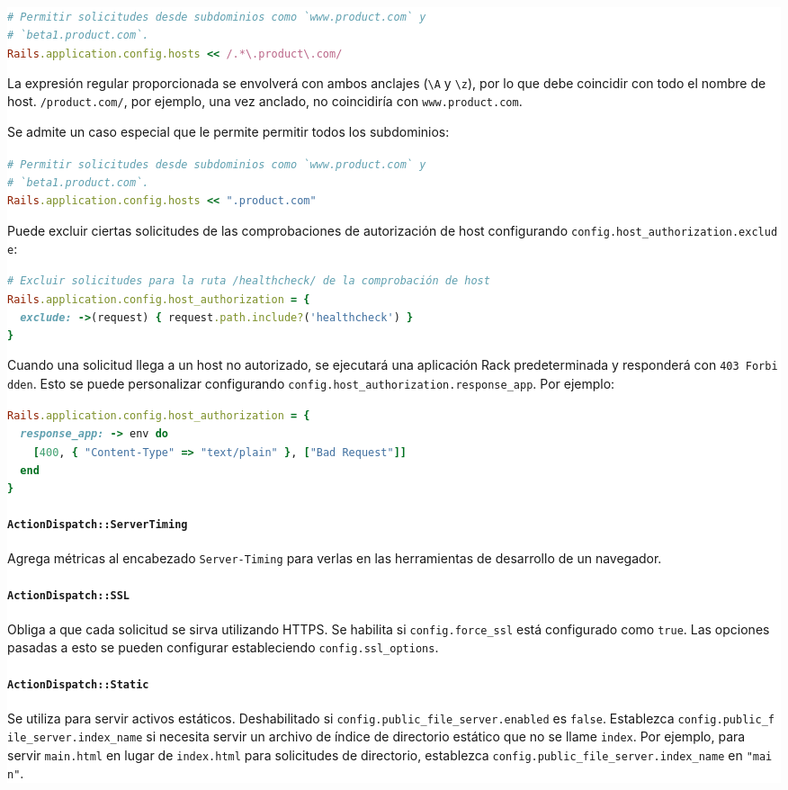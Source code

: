 ```ruby
# Permitir solicitudes desde subdominios como `www.product.com` y
# `beta1.product.com`.
Rails.application.config.hosts << /.*\.product\.com/
```

La expresión regular proporcionada se envolverá con ambos anclajes (`\A` y `\z`), por lo que debe coincidir con todo el nombre de host. `/product.com/`, por ejemplo, una vez anclado, no coincidiría con `www.product.com`.

Se admite un caso especial que le permite permitir todos los subdominios:

```ruby
# Permitir solicitudes desde subdominios como `www.product.com` y
# `beta1.product.com`.
Rails.application.config.hosts << ".product.com"
```

Puede excluir ciertas solicitudes de las comprobaciones de autorización de host configurando `config.host_authorization.exclude`:

```ruby
# Excluir solicitudes para la ruta /healthcheck/ de la comprobación de host
Rails.application.config.host_authorization = {
  exclude: ->(request) { request.path.include?('healthcheck') }
}
```

Cuando una solicitud llega a un host no autorizado, se ejecutará una aplicación Rack predeterminada y responderá con `403 Forbidden`. Esto se puede personalizar configurando `config.host_authorization.response_app`. Por ejemplo:

```ruby
Rails.application.config.host_authorization = {
  response_app: -> env do
    [400, { "Content-Type" => "text/plain" }, ["Bad Request"]]
  end
}
```

#### `ActionDispatch::ServerTiming`

Agrega métricas al encabezado `Server-Timing` para verlas en las herramientas de desarrollo de un navegador.

#### `ActionDispatch::SSL`

Obliga a que cada solicitud se sirva utilizando HTTPS. Se habilita si `config.force_ssl` está configurado como `true`. Las opciones pasadas a esto se pueden configurar estableciendo `config.ssl_options`.

#### `ActionDispatch::Static`

Se utiliza para servir activos estáticos. Deshabilitado si `config.public_file_server.enabled` es `false`. Establezca `config.public_file_server.index_name` si necesita servir un archivo de índice de directorio estático que no se llame `index`. Por ejemplo, para servir `main.html` en lugar de `index.html` para solicitudes de directorio, establezca `config.public_file_server.index_name` en `"main"`.
